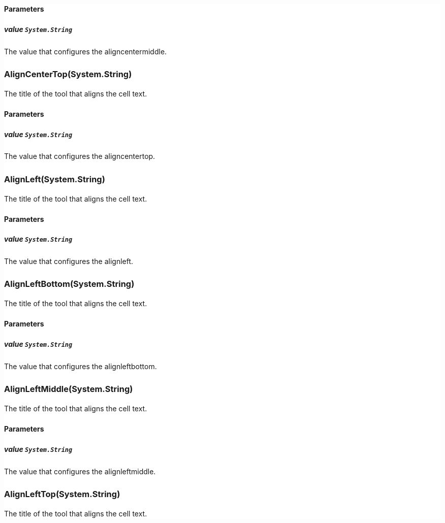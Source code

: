 #### Parameters

##### value `System.String`
The value that configures the aligncentermiddle.





### AlignCenterTop(System.String)
The title of the tool that aligns the cell text.


#### Parameters

##### value `System.String`
The value that configures the aligncentertop.





### AlignLeft(System.String)
The title of the tool that aligns the cell text.


#### Parameters

##### value `System.String`
The value that configures the alignleft.





### AlignLeftBottom(System.String)
The title of the tool that aligns the cell text.


#### Parameters

##### value `System.String`
The value that configures the alignleftbottom.





### AlignLeftMiddle(System.String)
The title of the tool that aligns the cell text.


#### Parameters

##### value `System.String`
The value that configures the alignleftmiddle.





### AlignLeftTop(System.String)
The title of the tool that aligns the cell text.
